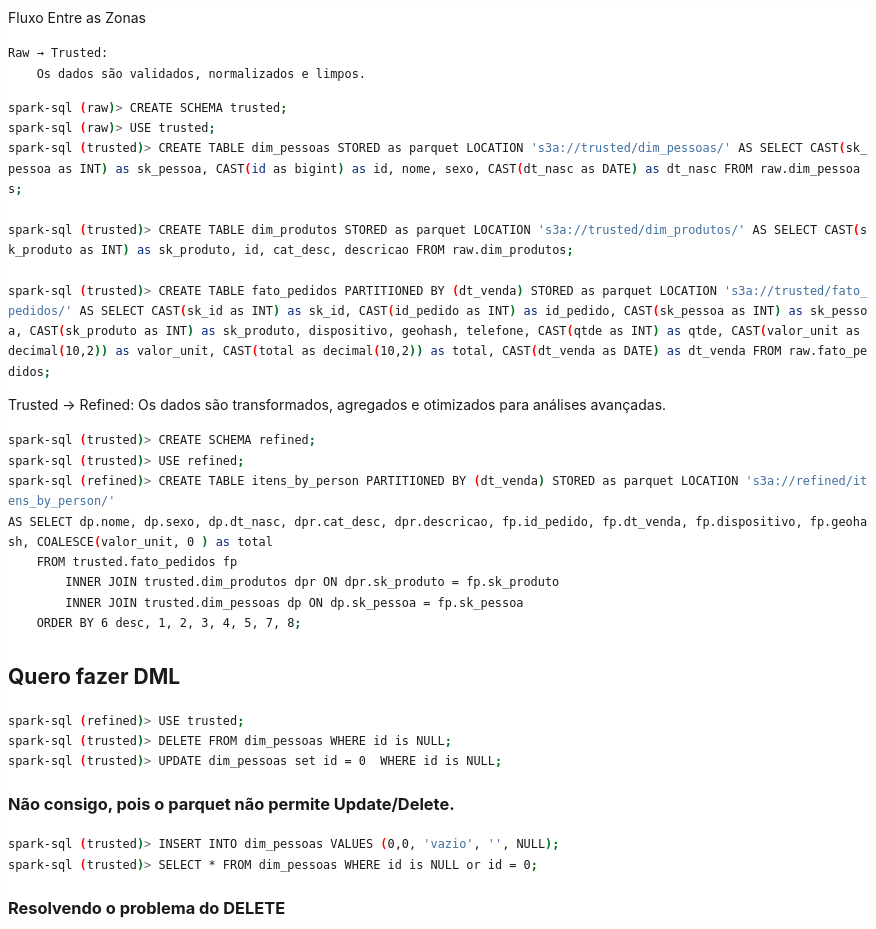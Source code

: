 Fluxo Entre as Zonas

    Raw → Trusted:
        Os dados são validados, normalizados e limpos.

```bash
spark-sql (raw)> CREATE SCHEMA trusted;
spark-sql (raw)> USE trusted;
spark-sql (trusted)> CREATE TABLE dim_pessoas STORED as parquet LOCATION 's3a://trusted/dim_pessoas/' AS SELECT CAST(sk_pessoa as INT) as sk_pessoa, CAST(id as bigint) as id, nome, sexo, CAST(dt_nasc as DATE) as dt_nasc FROM raw.dim_pessoas;

spark-sql (trusted)> CREATE TABLE dim_produtos STORED as parquet LOCATION 's3a://trusted/dim_produtos/' AS SELECT CAST(sk_produto as INT) as sk_produto, id, cat_desc, descricao FROM raw.dim_produtos;

spark-sql (trusted)> CREATE TABLE fato_pedidos PARTITIONED BY (dt_venda) STORED as parquet LOCATION 's3a://trusted/fato_pedidos/' AS SELECT CAST(sk_id as INT) as sk_id, CAST(id_pedido as INT) as id_pedido, CAST(sk_pessoa as INT) as sk_pessoa, CAST(sk_produto as INT) as sk_produto, dispositivo, geohash, telefone, CAST(qtde as INT) as qtde, CAST(valor_unit as decimal(10,2)) as valor_unit, CAST(total as decimal(10,2)) as total, CAST(dt_venda as DATE) as dt_venda FROM raw.fato_pedidos;
```

Trusted → Refined:
        Os dados são transformados, agregados e otimizados para análises avançadas.

```bash
spark-sql (trusted)> CREATE SCHEMA refined;
spark-sql (trusted)> USE refined;
spark-sql (refined)> CREATE TABLE itens_by_person PARTITIONED BY (dt_venda) STORED as parquet LOCATION 's3a://refined/itens_by_person/' 
AS SELECT dp.nome, dp.sexo, dp.dt_nasc, dpr.cat_desc, dpr.descricao, fp.id_pedido, fp.dt_venda, fp.dispositivo, fp.geohash, COALESCE(valor_unit, 0 ) as total
    FROM trusted.fato_pedidos fp
        INNER JOIN trusted.dim_produtos dpr ON dpr.sk_produto = fp.sk_produto
        INNER JOIN trusted.dim_pessoas dp ON dp.sk_pessoa = fp.sk_pessoa    
    ORDER BY 6 desc, 1, 2, 3, 4, 5, 7, 8;
```

## Quero fazer DML
```bash
spark-sql (refined)> USE trusted;
spark-sql (trusted)> DELETE FROM dim_pessoas WHERE id is NULL;
spark-sql (trusted)> UPDATE dim_pessoas set id = 0  WHERE id is NULL;
```

### Não consigo, pois o parquet não permite Update/Delete.

```bash
spark-sql (trusted)> INSERT INTO dim_pessoas VALUES (0,0, 'vazio', '', NULL);
spark-sql (trusted)> SELECT * FROM dim_pessoas WHERE id is NULL or id = 0;
```

### Resolvendo o problema do DELETE
